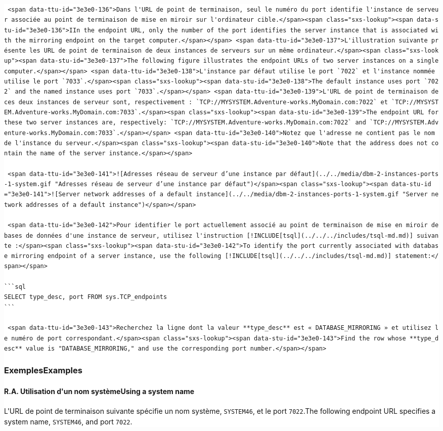      <span data-ttu-id="3e3e0-136">Dans l'URL de point de terminaison, seul le numéro du port identifie l'instance de serveur associée au point de terminaison de mise en miroir sur l'ordinateur cible.</span><span class="sxs-lookup"><span data-stu-id="3e3e0-136">IIn the endpoint URL, only the number of the port identifies the server instance that is associated with the mirroring endpoint on the target computer.</span></span> <span data-ttu-id="3e3e0-137">L'illustration suivante présente les URL de point de terminaison de deux instances de serveurs sur un même ordinateur.</span><span class="sxs-lookup"><span data-stu-id="3e3e0-137">The following figure illustrates the endpoint URLs of two server instances on a single computer.</span></span> <span data-ttu-id="3e3e0-138">L'instance par défaut utilise le port `7022` et l'instance nommée utilise le port `7033`.</span><span class="sxs-lookup"><span data-stu-id="3e3e0-138">The default instance uses port `7022` and the named instance uses port `7033`.</span></span> <span data-ttu-id="3e3e0-139">L'URL de point de terminaison de ces deux instances de serveur sont, respectivement : `TCP://MYSYSTEM.Adventure-works.MyDomain.com:7022` et `TCP://MYSYSTEM.Adventure-works.MyDomain.com:7033`.</span><span class="sxs-lookup"><span data-stu-id="3e3e0-139">The endpoint URL for these two server instances are, respectively: `TCP://MYSYSTEM.Adventure-works.MyDomain.com:7022` and `TCP://MYSYSTEM.Adventure-works.MyDomain.com:7033`.</span></span> <span data-ttu-id="3e3e0-140">Notez que l'adresse ne contient pas le nom de l'instance du serveur.</span><span class="sxs-lookup"><span data-stu-id="3e3e0-140">Note that the address does not contain the name of the server instance.</span></span>  
  
     <span data-ttu-id="3e3e0-141">![Adresses réseau de serveur d’une instance par défaut](../../media/dbm-2-instances-ports-1-system.gif "Adresses réseau de serveur d’une instance par défaut")</span><span class="sxs-lookup"><span data-stu-id="3e3e0-141">![Server network addresses of a default instance](../../media/dbm-2-instances-ports-1-system.gif "Server network addresses of a default instance")</span></span>  
  
     <span data-ttu-id="3e3e0-142">Pour identifier le port actuellement associé au point de terminaison de mise en miroir de bases de données d'une instance de serveur, utilisez l'instruction [!INCLUDE[tsql](../../../includes/tsql-md.md)] suivante :</span><span class="sxs-lookup"><span data-stu-id="3e3e0-142">To identify the port currently associated with database mirroring endpoint of a server instance, use the following [!INCLUDE[tsql](../../../includes/tsql-md.md)] statement:</span></span>  
  
    ```sql
    SELECT type_desc, port FROM sys.TCP_endpoints  
    ```  
  
     <span data-ttu-id="3e3e0-143">Recherchez la ligne dont la valeur **type_desc** est « DATABASE_MIRRORING » et utilisez le numéro de port correspondant.</span><span class="sxs-lookup"><span data-stu-id="3e3e0-143">Find the row whose **type_desc** value is "DATABASE_MIRRORING," and use the corresponding port number.</span></span>  
  
### <a name="examples"></a><span data-ttu-id="3e3e0-144">Exemples</span><span class="sxs-lookup"><span data-stu-id="3e3e0-144">Examples</span></span>  
  
#### <a name="a-using-a-system-name"></a><span data-ttu-id="3e3e0-145">R.</span><span class="sxs-lookup"><span data-stu-id="3e3e0-145">A.</span></span> <span data-ttu-id="3e3e0-146">Utilisation d'un nom système</span><span class="sxs-lookup"><span data-stu-id="3e3e0-146">Using a system name</span></span>  
 <span data-ttu-id="3e3e0-147">L'URL de point de terminaison suivante spécifie un nom système, `SYSTEM46`, et le port `7022`.</span><span class="sxs-lookup"><span data-stu-id="3e3e0-147">The following endpoint URL specifies a system name, `SYSTEM46`, and port `7022`.</span></span>  
  